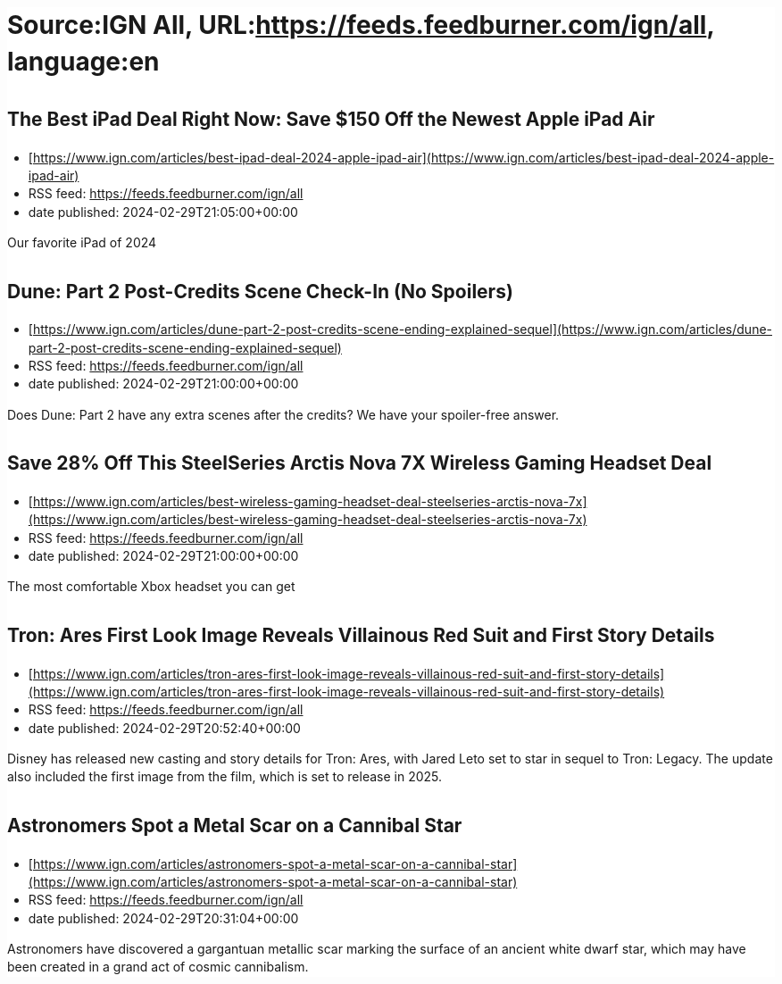 # Source:IGN All, URL:https://feeds.feedburner.com/ign/all, language:en

## The Best iPad Deal Right Now: Save $150 Off the Newest Apple iPad Air
 - [https://www.ign.com/articles/best-ipad-deal-2024-apple-ipad-air](https://www.ign.com/articles/best-ipad-deal-2024-apple-ipad-air)
 - RSS feed: https://feeds.feedburner.com/ign/all
 - date published: 2024-02-29T21:05:00+00:00

Our favorite iPad of 2024

## Dune: Part 2 Post-Credits Scene Check-In (No Spoilers)
 - [https://www.ign.com/articles/dune-part-2-post-credits-scene-ending-explained-sequel](https://www.ign.com/articles/dune-part-2-post-credits-scene-ending-explained-sequel)
 - RSS feed: https://feeds.feedburner.com/ign/all
 - date published: 2024-02-29T21:00:00+00:00

Does Dune: Part 2 have any extra scenes after the credits? We have your spoiler-free answer.

## Save 28% Off This SteelSeries Arctis Nova 7X Wireless Gaming Headset Deal
 - [https://www.ign.com/articles/best-wireless-gaming-headset-deal-steelseries-arctis-nova-7x](https://www.ign.com/articles/best-wireless-gaming-headset-deal-steelseries-arctis-nova-7x)
 - RSS feed: https://feeds.feedburner.com/ign/all
 - date published: 2024-02-29T21:00:00+00:00

The most comfortable Xbox headset you can get

## Tron: Ares First Look Image Reveals Villainous Red Suit and First Story Details
 - [https://www.ign.com/articles/tron-ares-first-look-image-reveals-villainous-red-suit-and-first-story-details](https://www.ign.com/articles/tron-ares-first-look-image-reveals-villainous-red-suit-and-first-story-details)
 - RSS feed: https://feeds.feedburner.com/ign/all
 - date published: 2024-02-29T20:52:40+00:00

Disney has released new casting and story details for Tron: Ares, with Jared Leto set to star in sequel to Tron: Legacy. The update also included the first image from the film, which is set to release in 2025.

## Astronomers Spot a Metal Scar on a Cannibal Star
 - [https://www.ign.com/articles/astronomers-spot-a-metal-scar-on-a-cannibal-star](https://www.ign.com/articles/astronomers-spot-a-metal-scar-on-a-cannibal-star)
 - RSS feed: https://feeds.feedburner.com/ign/all
 - date published: 2024-02-29T20:31:04+00:00

Astronomers have discovered a gargantuan metallic scar marking the surface of an ancient white dwarf star, which may have been created in a grand act of cosmic cannibalism.

